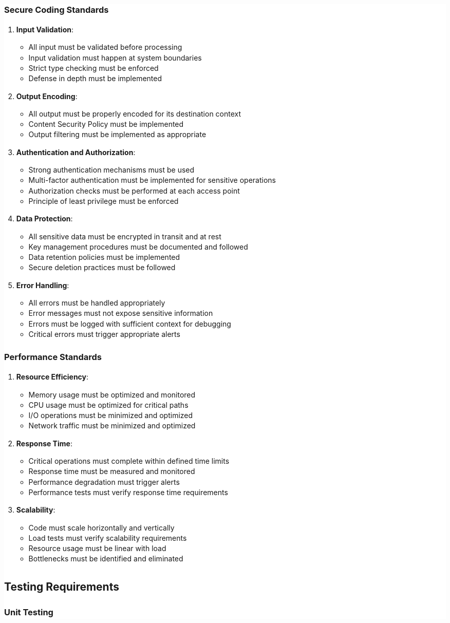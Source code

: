 ### Secure Coding Standards

1. **Input Validation**:
   - All input must be validated before processing
   - Input validation must happen at system boundaries
   - Strict type checking must be enforced
   - Defense in depth must be implemented

2. **Output Encoding**:
   - All output must be properly encoded for its destination context
   - Content Security Policy must be implemented
   - Output filtering must be implemented as appropriate

3. **Authentication and Authorization**:
   - Strong authentication mechanisms must be used
   - Multi-factor authentication must be implemented for sensitive operations
   - Authorization checks must be performed at each access point
   - Principle of least privilege must be enforced

4. **Data Protection**:
   - All sensitive data must be encrypted in transit and at rest
   - Key management procedures must be documented and followed
   - Data retention policies must be implemented
   - Secure deletion practices must be followed

5. **Error Handling**:
   - All errors must be handled appropriately
   - Error messages must not expose sensitive information
   - Errors must be logged with sufficient context for debugging
   - Critical errors must trigger appropriate alerts

### Performance Standards

1. **Resource Efficiency**:
   - Memory usage must be optimized and monitored
   - CPU usage must be optimized for critical paths
   - I/O operations must be minimized and optimized
   - Network traffic must be minimized and optimized

2. **Response Time**:
   - Critical operations must complete within defined time limits
   - Response time must be measured and monitored
   - Performance degradation must trigger alerts
   - Performance tests must verify response time requirements

3. **Scalability**:
   - Code must scale horizontally and vertically
   - Load tests must verify scalability requirements
   - Resource usage must be linear with load
   - Bottlenecks must be identified and eliminated

## Testing Requirements

### Unit Testing
